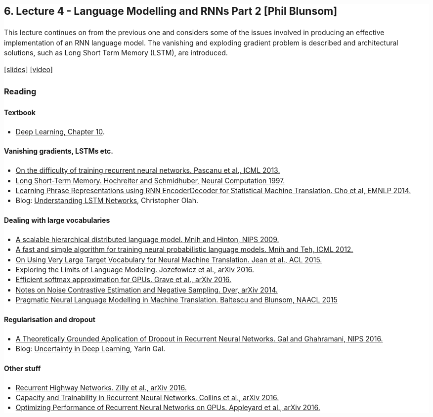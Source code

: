 ## 6. Lecture 4 - Language Modelling and RNNs Part 2 [Phil Blunsom]
This lecture continues on from the previous one and considers some of the issues involved in producing an effective implementation of an RNN language model. The vanishing and exploding gradient problem is described and architectural solutions, such as Long Short Term Memory (LSTM), are introduced. 

[[slides]](https://github.com/oxford-cs-deepnlp-2017/lectures/blob/master/Lecture%204%20-%20Language%20Modelling%20and%20RNNs%20Part%202.pdf)
[[video]](https://ox.cloud.panopto.eu/Panopto/Pages/Viewer.aspx?id=fa8df3a8-e7e5-4044-9199-751bcf0a9298)

### Reading

#### Textbook
 * [Deep Learning, Chapter 10](http://www.deeplearningbook.org/contents/rnn.html).
 
#### Vanishing gradients, LSTMs etc.
* [On the difficulty of training recurrent neural networks. Pascanu et al., ICML 2013.](http://jmlr.csail.mit.edu/proceedings/papers/v28/pascanu13.pdf)
* [Long Short-Term Memory. Hochreiter and Schmidhuber, Neural Computation 1997.](http://dl.acm.org/citation.cfm?id=1246450)
* [Learning Phrase Representations using RNN EncoderDecoder for Statistical Machine Translation. Cho et al, EMNLP 2014.](https://arxiv.org/abs/1406.1078)
* Blog: [Understanding LSTM Networks](http://colah.github.io/posts/2015-08-Understanding-LSTMs/), Christopher Olah.

#### Dealing with large vocabularies
* [A scalable hierarchical distributed language model. Mnih and Hinton, NIPS 2009.](https://papers.nips.cc/paper/3583-a-scalable-hierarchical-distributed-language-model.pdf)
* [A fast and simple algorithm for training neural probabilistic language models. Mnih and Teh, ICML 2012.](https://www.cs.toronto.edu/~amnih/papers/ncelm.pdf)
* [On Using Very Large Target Vocabulary for Neural Machine Translation. Jean et al., ACL 2015.](http://www.aclweb.org/anthology/P15-1001)
* [Exploring the Limits of Language Modeling. Jozefowicz et al., arXiv 2016.](https://arxiv.org/abs/1602.02410)
* [Efficient softmax approximation for GPUs. Grave et al., arXiv 2016.](https://arxiv.org/abs/1609.04309)
* [Notes on Noise Contrastive Estimation and Negative Sampling. Dyer, arXiv 2014.](https://arxiv.org/abs/1410.8251)
* [Pragmatic Neural Language Modelling in Machine Translation. Baltescu and Blunsom, NAACL 2015](http://www.aclweb.org/anthology/N15-1083)

#### Regularisation and dropout
* [A Theoretically Grounded Application of Dropout in Recurrent Neural Networks. Gal and Ghahramani, NIPS 2016.](https://arxiv.org/abs/1512.05287)
* Blog: [Uncertainty in Deep Learning](http://mlg.eng.cam.ac.uk/yarin/blog_2248.html), Yarin Gal.

#### Other stuff
* [Recurrent Highway Networks. Zilly et al., arXiv 2016.](https://arxiv.org/abs/1607.03474)
* [Capacity and Trainability in Recurrent Neural Networks. Collins et al., arXiv 2016.](https://arxiv.org/abs/1611.09913)
* [Optimizing Performance of Recurrent Neural Networks on GPUs. Appleyard et al., arXiv 2016.](https://arxiv.org/abs/1604.01946)

